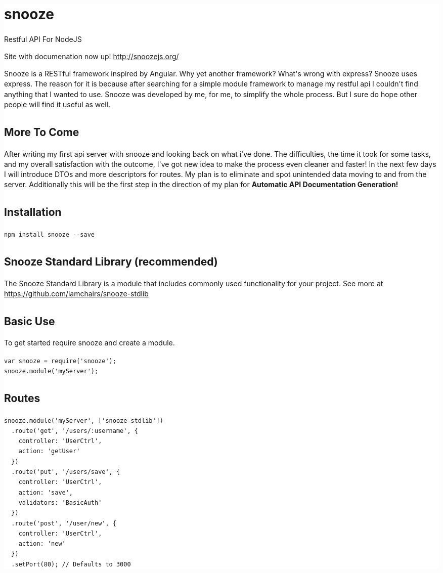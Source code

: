 snooze
======

Restful API For NodeJS

Site with documenation now up!
http://snoozejs.org/

Snooze is a RESTful framework inspired by Angular. Why yet another framework? What's wrong with express? Snooze uses express. The reason for it is because after searching for a simple module framework to manage my restful api I couldn't find anything that I wanted to use. Snooze was developed by me, for me, to simplify the whole process. But I sure do hope other people will find it useful as well.

## More To Come

After writing my first api server with snooze and looking back on what i've done. The difficulties, the time it took for some tasks, and my overall satisfaction with the outcome, I've got new idea to make the process even cleaner and faster! In the next few days I will introduce DTOs and more descriptors for routes. My plan is to eliminate and spot unintended data moving to and from the server. Additionally this will be the first step in the direction of my plan for **Automatic API Documentation Generation!**

## Installation

```
npm install snooze --save
```

## Snooze Standard Library (recommended)

The Snooze Standard Library is a module that includes commonly used functionality for your project. See more at https://github.com/iamchairs/snooze-stdlib

## Basic Use

To get started require snooze and create a module.

```
var snooze = require('snooze');
snooze.module('myServer');
```

## Routes

```
snooze.module('myServer', ['snooze-stdlib'])
  .route('get', '/users/:username', {
    controller: 'UserCtrl',
    action: 'getUser'
  })
  .route('put', '/users/save', {
  	controller: 'UserCtrl',
  	action: 'save',
  	validators: 'BasicAuth'
  })
  .route('post', '/user/new', {
    controller: 'UserCtrl',
    action: 'new'
  })
  .setPort(80); // Defaults to 3000
```
